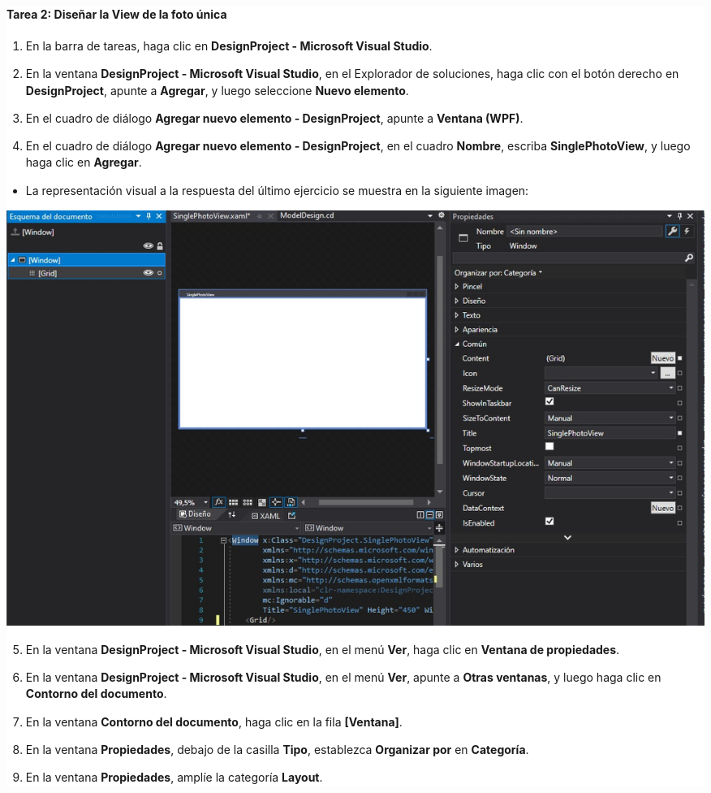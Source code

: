 #### Tarea 2: Diseñar la View de la foto única

1. En la barra de tareas, haga clic en **DesignProject - Microsoft Visual Studio**.

2. En la ventana **DesignProject - Microsoft Visual Studio**, en el Explorador de soluciones, haga clic con el botón derecho en **DesignProject**, apunte a **Agregar**, y luego seleccione **Nuevo elemento**.

3. En el cuadro de diálogo **Agregar nuevo elemento - DesignProject**, apunte a **Ventana (WPF)**.

4. En el cuadro de diálogo **Agregar nuevo elemento - DesignProject**, en el cuadro **Nombre**, escriba **SinglePhotoView**, y luego haga clic en **Agregar**.

 - La representación visual a la respuesta del último ejercicio se muestra en la siguiente imagen:

 ![alt text](./Images/Fig-13.jpg "Representación visual de ventana SinglePhotoView en la aplicación !!!")

5. En la ventana **DesignProject - Microsoft Visual Studio**, en el menú **Ver**, haga clic en **Ventana de propiedades**.

6. En la ventana **DesignProject - Microsoft Visual Studio**, en el menú **Ver**, apunte a **Otras ventanas**, y luego haga clic en **Contorno del documento**.

7. En la ventana **Contorno del documento**, haga clic en la fila **[Ventana]**.

8. En la ventana **Propiedades**, debajo de la casilla **Tipo**, establezca **Organizar por** en **Categoría**.

9. En la ventana **Propiedades**, amplíe la categoría **Layout**.
